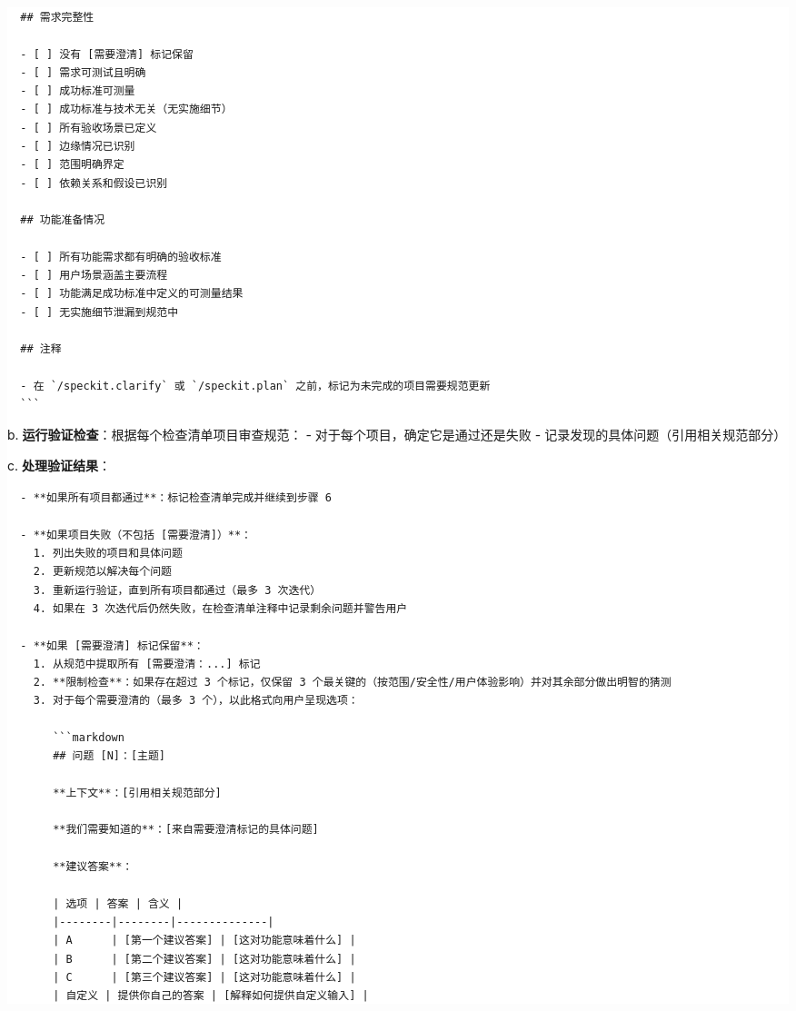       ## 需求完整性
      
      - [ ] 没有 [需要澄清] 标记保留
      - [ ] 需求可测试且明确
      - [ ] 成功标准可测量
      - [ ] 成功标准与技术无关（无实施细节）
      - [ ] 所有验收场景已定义
      - [ ] 边缘情况已识别
      - [ ] 范围明确界定
      - [ ] 依赖关系和假设已识别
      
      ## 功能准备情况
      
      - [ ] 所有功能需求都有明确的验收标准
      - [ ] 用户场景涵盖主要流程
      - [ ] 功能满足成功标准中定义的可测量结果
      - [ ] 无实施细节泄漏到规范中
      
      ## 注释
      
      - 在 `/speckit.clarify` 或 `/speckit.plan` 之前，标记为未完成的项目需要规范更新
      ```

   b. **运行验证检查**：根据每个检查清单项目审查规范：
      - 对于每个项目，确定它是通过还是失败
      - 记录发现的具体问题（引用相关规范部分）

   c. **处理验证结果**：

      - **如果所有项目都通过**：标记检查清单完成并继续到步骤 6

      - **如果项目失败（不包括 [需要澄清]）**：
        1. 列出失败的项目和具体问题
        2. 更新规范以解决每个问题
        3. 重新运行验证，直到所有项目都通过（最多 3 次迭代）
        4. 如果在 3 次迭代后仍然失败，在检查清单注释中记录剩余问题并警告用户

      - **如果 [需要澄清] 标记保留**：
        1. 从规范中提取所有 [需要澄清：...] 标记
        2. **限制检查**：如果存在超过 3 个标记，仅保留 3 个最关键的（按范围/安全性/用户体验影响）并对其余部分做出明智的猜测
        3. 对于每个需要澄清的（最多 3 个），以此格式向用户呈现选项：

           ```markdown
           ## 问题 [N]：[主题]
           
           **上下文**：[引用相关规范部分]
           
           **我们需要知道的**：[来自需要澄清标记的具体问题]
           
           **建议答案**：
           
           | 选项 | 答案 | 含义 |
           |--------|--------|--------------|
           | A      | [第一个建议答案] | [这对功能意味着什么] |
           | B      | [第二个建议答案] | [这对功能意味着什么] |
           | C      | [第三个建议答案] | [这对功能意味着什么] |
           | 自定义 | 提供你自己的答案 | [解释如何提供自定义输入] |
           